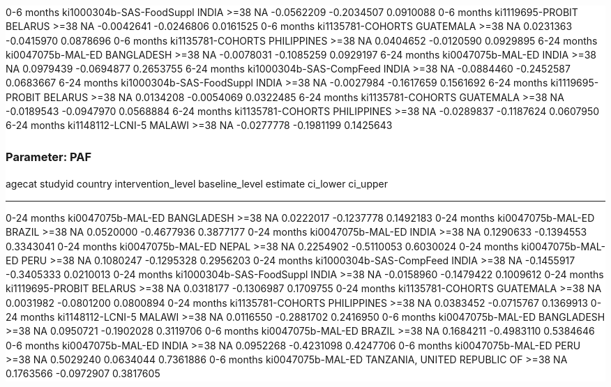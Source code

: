 0-6 months    ki1000304b-SAS-FoodSuppl   INDIA                          >=38                 NA                -0.0562209   -0.2034507   0.0910088
0-6 months    ki1119695-PROBIT           BELARUS                        >=38                 NA                -0.0042641   -0.0246806   0.0161525
0-6 months    ki1135781-COHORTS          GUATEMALA                      >=38                 NA                 0.0231363   -0.0415970   0.0878696
0-6 months    ki1135781-COHORTS          PHILIPPINES                    >=38                 NA                 0.0404652   -0.0120590   0.0929895
6-24 months   ki0047075b-MAL-ED          BANGLADESH                     >=38                 NA                -0.0078031   -0.1085259   0.0929197
6-24 months   ki0047075b-MAL-ED          INDIA                          >=38                 NA                 0.0979439   -0.0694877   0.2653755
6-24 months   ki1000304b-SAS-CompFeed    INDIA                          >=38                 NA                -0.0884460   -0.2452587   0.0683667
6-24 months   ki1000304b-SAS-FoodSuppl   INDIA                          >=38                 NA                -0.0027984   -0.1617659   0.1561692
6-24 months   ki1119695-PROBIT           BELARUS                        >=38                 NA                 0.0134208   -0.0054069   0.0322485
6-24 months   ki1135781-COHORTS          GUATEMALA                      >=38                 NA                -0.0189543   -0.0947970   0.0568884
6-24 months   ki1135781-COHORTS          PHILIPPINES                    >=38                 NA                -0.0289837   -0.1187624   0.0607950
6-24 months   ki1148112-LCNI-5           MALAWI                         >=38                 NA                -0.0277778   -0.1981199   0.1425643


### Parameter: PAF


agecat        studyid                    country                        intervention_level   baseline_level      estimate     ci_lower    ci_upper
------------  -------------------------  -----------------------------  -------------------  ---------------  -----------  -----------  ----------
0-24 months   ki0047075b-MAL-ED          BANGLADESH                     >=38                 NA                 0.0222017   -0.1237778   0.1492183
0-24 months   ki0047075b-MAL-ED          BRAZIL                         >=38                 NA                 0.0520000   -0.4677936   0.3877177
0-24 months   ki0047075b-MAL-ED          INDIA                          >=38                 NA                 0.1290633   -0.1394553   0.3343041
0-24 months   ki0047075b-MAL-ED          NEPAL                          >=38                 NA                 0.2254902   -0.5110053   0.6030024
0-24 months   ki0047075b-MAL-ED          PERU                           >=38                 NA                 0.1080247   -0.1295328   0.2956203
0-24 months   ki1000304b-SAS-CompFeed    INDIA                          >=38                 NA                -0.1455917   -0.3405333   0.0210013
0-24 months   ki1000304b-SAS-FoodSuppl   INDIA                          >=38                 NA                -0.0158960   -0.1479422   0.1009612
0-24 months   ki1119695-PROBIT           BELARUS                        >=38                 NA                 0.0318177   -0.1306987   0.1709755
0-24 months   ki1135781-COHORTS          GUATEMALA                      >=38                 NA                 0.0031982   -0.0801200   0.0800894
0-24 months   ki1135781-COHORTS          PHILIPPINES                    >=38                 NA                 0.0383452   -0.0715767   0.1369913
0-24 months   ki1148112-LCNI-5           MALAWI                         >=38                 NA                 0.0116550   -0.2881702   0.2416950
0-6 months    ki0047075b-MAL-ED          BANGLADESH                     >=38                 NA                 0.0950721   -0.1902028   0.3119706
0-6 months    ki0047075b-MAL-ED          BRAZIL                         >=38                 NA                 0.1684211   -0.4983110   0.5384646
0-6 months    ki0047075b-MAL-ED          INDIA                          >=38                 NA                 0.0952268   -0.4231098   0.4247706
0-6 months    ki0047075b-MAL-ED          PERU                           >=38                 NA                 0.5029240    0.0634044   0.7361886
0-6 months    ki0047075b-MAL-ED          TANZANIA, UNITED REPUBLIC OF   >=38                 NA                 0.1763566   -0.0972907   0.3817605